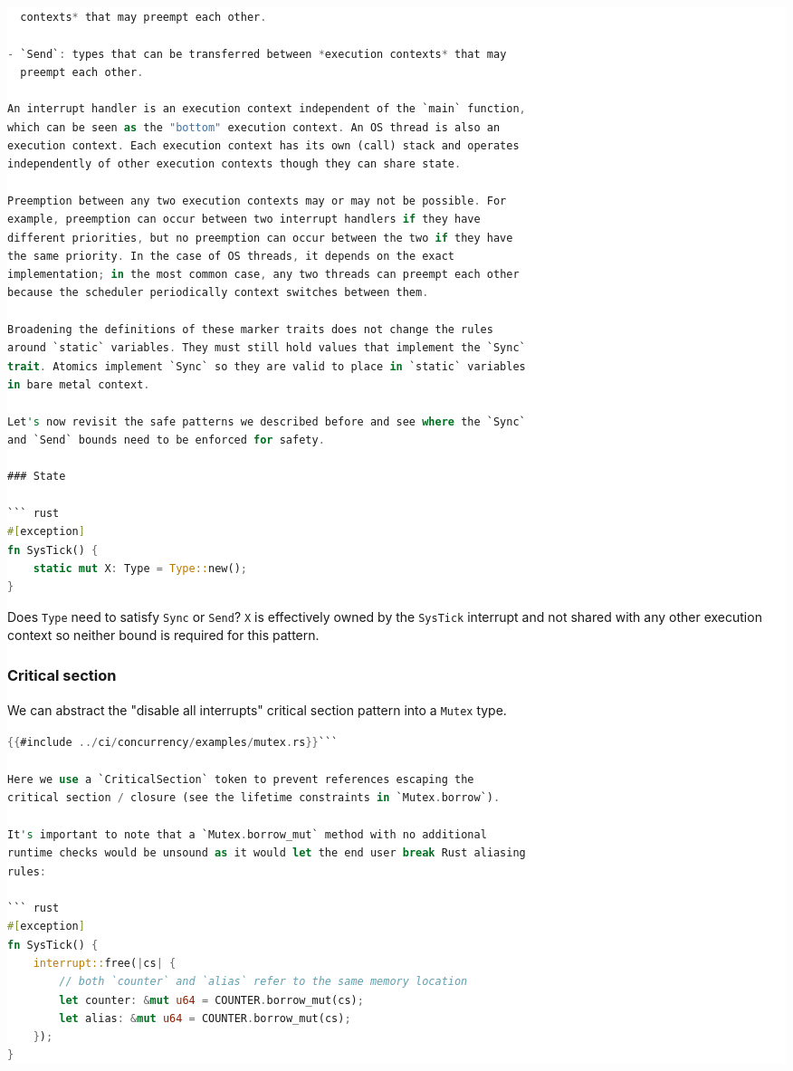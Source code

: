 ``` rust
  contexts* that may preempt each other.

- `Send`: types that can be transferred between *execution contexts* that may
  preempt each other.

An interrupt handler is an execution context independent of the `main` function,
which can be seen as the "bottom" execution context. An OS thread is also an
execution context. Each execution context has its own (call) stack and operates
independently of other execution contexts though they can share state.

Preemption between any two execution contexts may or may not be possible. For
example, preemption can occur between two interrupt handlers if they have
different priorities, but no preemption can occur between the two if they have
the same priority. In the case of OS threads, it depends on the exact
implementation; in the most common case, any two threads can preempt each other
because the scheduler periodically context switches between them.

Broadening the definitions of these marker traits does not change the rules
around `static` variables. They must still hold values that implement the `Sync`
trait. Atomics implement `Sync` so they are valid to place in `static` variables
in bare metal context.

Let's now revisit the safe patterns we described before and see where the `Sync`
and `Send` bounds need to be enforced for safety.

### State

``` rust
#[exception]
fn SysTick() {
    static mut X: Type = Type::new();
}
```

Does `Type` need to satisfy `Sync` or `Send`? `X` is effectively owned by the
`SysTick` interrupt and not shared with any other execution context so neither
bound is required for this pattern.

### Critical section

We can abstract the "disable all interrupts" critical section pattern into a
`Mutex` type.

``` rust
{{#include ../ci/concurrency/examples/mutex.rs}}```

Here we use a `CriticalSection` token to prevent references escaping the
critical section / closure (see the lifetime constraints in `Mutex.borrow`).

It's important to note that a `Mutex.borrow_mut` method with no additional
runtime checks would be unsound as it would let the end user break Rust aliasing
rules:

``` rust
#[exception]
fn SysTick() {
    interrupt::free(|cs| {
        // both `counter` and `alias` refer to the same memory location
        let counter: &mut u64 = COUNTER.borrow_mut(cs);
        let alias: &mut u64 = COUNTER.borrow_mut(cs);
    });
}
```


[`cortex-m-quickstart`]: https://github.com/rust-embedded/cortex-m-quickstart
[`cortex-m-rt`]:  https://crates.io/crates/cortex-m-rt/0.6.7
[this repository]: https://github.com/rust-embedded/embedonomicon